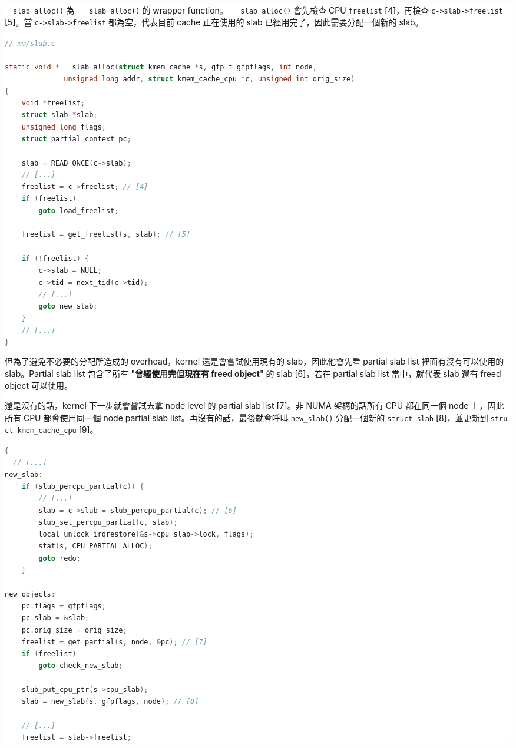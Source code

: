 `__slab_alloc()` 為 `___slab_alloc()` 的 wrapper function。`___slab_alloc()` 會先檢查 CPU `freelist` [4]，再檢查 `c->slab->freelist` [5]。當 `c->slab->freelist` 都為空，代表目前 cache 正在使用的 slab 已經用完了，因此需要分配一個新的 slab。

```c
// mm/slub.c

static void *___slab_alloc(struct kmem_cache *s, gfp_t gfpflags, int node,
              unsigned long addr, struct kmem_cache_cpu *c, unsigned int orig_size)
{
    void *freelist;
    struct slab *slab;
    unsigned long flags;
    struct partial_context pc;

    slab = READ_ONCE(c->slab);
    // [...]
    freelist = c->freelist; // [4]
    if (freelist)
        goto load_freelist;

    freelist = get_freelist(s, slab); // [5]

    if (!freelist) {
        c->slab = NULL;
        c->tid = next_tid(c->tid);
        // [...]
        goto new_slab;
    }
    // [...]
}
```

但為了避免不必要的分配所造成的 overhead，kernel 還是會嘗試使用現有的 slab，因此他會先看 partial slab list 裡面有沒有可以使用的 slab。Partial slab list 包含了所有 "**曾經使用完但現在有 freed object**" 的 slab [6]，若在 partial slab list 當中，就代表 slab 還有 freed object 可以使用。

還是沒有的話，kernel 下一步就會嘗試去拿 node level 的 partial slab list [7]。非 NUMA 架構的話所有 CPU 都在同一個 node 上，因此所有 CPU 都會使用同一個 node partial slab list。再沒有的話，最後就會呼叫 `new_slab()` 分配一個新的 `struct slab` [8]，並更新到 `struct kmem_cache_cpu` [9]。

```c
{
  // [...]
new_slab:
    if (slub_percpu_partial(c)) {
        // [...]
        slab = c->slab = slub_percpu_partial(c); // [6]
        slub_set_percpu_partial(c, slab);
        local_unlock_irqrestore(&s->cpu_slab->lock, flags);
        stat(s, CPU_PARTIAL_ALLOC);
        goto redo;
    }

new_objects:
    pc.flags = gfpflags;
    pc.slab = &slab;
    pc.orig_size = orig_size;
    freelist = get_partial(s, node, &pc); // [7]
    if (freelist)
        goto check_new_slab;

    slub_put_cpu_ptr(s->cpu_slab);
    slab = new_slab(s, gfpflags, node); // [8]

    // [...]
    freelist = slab->freelist;
```